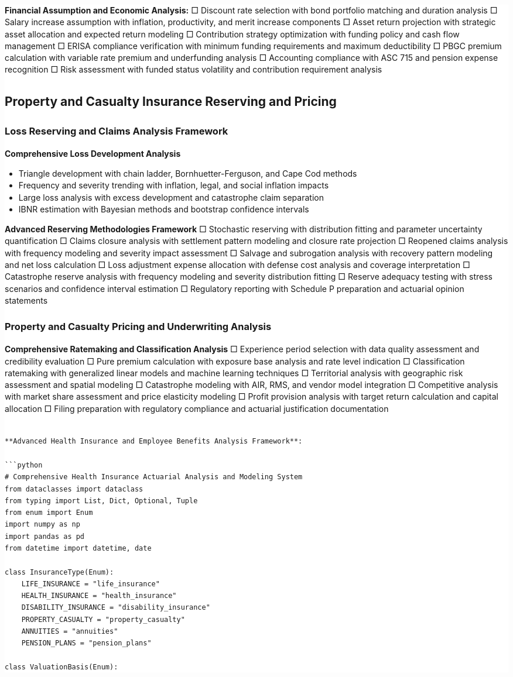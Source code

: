**Financial Assumption and Economic Analysis:**
□ Discount rate selection with bond portfolio matching and duration analysis
□ Salary increase assumption with inflation, productivity, and merit increase components
□ Asset return projection with strategic asset allocation and expected return modeling
□ Contribution strategy optimization with funding policy and cash flow management
□ ERISA compliance verification with minimum funding requirements and maximum deductibility
□ PBGC premium calculation with variable rate premium and underfunding analysis
□ Accounting compliance with ASC 715 and pension expense recognition
□ Risk assessment with funded status volatility and contribution requirement analysis

## Property and Casualty Insurance Reserving and Pricing

### Loss Reserving and Claims Analysis Framework

**Comprehensive Loss Development Analysis**

- Triangle development with chain ladder, Bornhuetter-Ferguson, and Cape Cod methods
- Frequency and severity trending with inflation, legal, and social inflation impacts
- Large loss analysis with excess development and catastrophe claim separation
- IBNR estimation with Bayesian methods and bootstrap confidence intervals

**Advanced Reserving Methodologies Framework**
□ Stochastic reserving with distribution fitting and parameter uncertainty quantification
□ Claims closure analysis with settlement pattern modeling and closure rate projection
□ Reopened claims analysis with frequency modeling and severity impact assessment
□ Salvage and subrogation analysis with recovery pattern modeling and net loss calculation
□ Loss adjustment expense allocation with defense cost analysis and coverage interpretation
□ Catastrophe reserve analysis with frequency modeling and severity distribution fitting
□ Reserve adequacy testing with stress scenarios and confidence interval estimation
□ Regulatory reporting with Schedule P preparation and actuarial opinion statements

### Property and Casualty Pricing and Underwriting Analysis

**Comprehensive Ratemaking and Classification Analysis**
□ Experience period selection with data quality assessment and credibility evaluation
□ Pure premium calculation with exposure base analysis and rate level indication
□ Classification ratemaking with generalized linear models and machine learning techniques
□ Territorial analysis with geographic risk assessment and spatial modeling
□ Catastrophe modeling with AIR, RMS, and vendor model integration
□ Competitive analysis with market share assessment and price elasticity modeling
□ Profit provision analysis with target return calculation and capital allocation
□ Filing preparation with regulatory compliance and actuarial justification documentation

````

**Advanced Health Insurance and Employee Benefits Analysis Framework**:

```python
# Comprehensive Health Insurance Actuarial Analysis and Modeling System
from dataclasses import dataclass
from typing import List, Dict, Optional, Tuple
from enum import Enum
import numpy as np
import pandas as pd
from datetime import datetime, date

class InsuranceType(Enum):
    LIFE_INSURANCE = "life_insurance"
    HEALTH_INSURANCE = "health_insurance"
    DISABILITY_INSURANCE = "disability_insurance"
    PROPERTY_CASUALTY = "property_casualty"
    ANNUITIES = "annuities"
    PENSION_PLANS = "pension_plans"

class ValuationBasis(Enum):
````